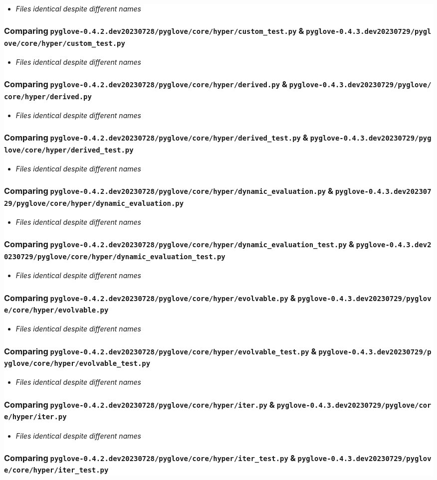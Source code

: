  * *Files identical despite different names*

### Comparing `pyglove-0.4.2.dev20230728/pyglove/core/hyper/custom_test.py` & `pyglove-0.4.3.dev20230729/pyglove/core/hyper/custom_test.py`

 * *Files identical despite different names*

### Comparing `pyglove-0.4.2.dev20230728/pyglove/core/hyper/derived.py` & `pyglove-0.4.3.dev20230729/pyglove/core/hyper/derived.py`

 * *Files identical despite different names*

### Comparing `pyglove-0.4.2.dev20230728/pyglove/core/hyper/derived_test.py` & `pyglove-0.4.3.dev20230729/pyglove/core/hyper/derived_test.py`

 * *Files identical despite different names*

### Comparing `pyglove-0.4.2.dev20230728/pyglove/core/hyper/dynamic_evaluation.py` & `pyglove-0.4.3.dev20230729/pyglove/core/hyper/dynamic_evaluation.py`

 * *Files identical despite different names*

### Comparing `pyglove-0.4.2.dev20230728/pyglove/core/hyper/dynamic_evaluation_test.py` & `pyglove-0.4.3.dev20230729/pyglove/core/hyper/dynamic_evaluation_test.py`

 * *Files identical despite different names*

### Comparing `pyglove-0.4.2.dev20230728/pyglove/core/hyper/evolvable.py` & `pyglove-0.4.3.dev20230729/pyglove/core/hyper/evolvable.py`

 * *Files identical despite different names*

### Comparing `pyglove-0.4.2.dev20230728/pyglove/core/hyper/evolvable_test.py` & `pyglove-0.4.3.dev20230729/pyglove/core/hyper/evolvable_test.py`

 * *Files identical despite different names*

### Comparing `pyglove-0.4.2.dev20230728/pyglove/core/hyper/iter.py` & `pyglove-0.4.3.dev20230729/pyglove/core/hyper/iter.py`

 * *Files identical despite different names*

### Comparing `pyglove-0.4.2.dev20230728/pyglove/core/hyper/iter_test.py` & `pyglove-0.4.3.dev20230729/pyglove/core/hyper/iter_test.py`
